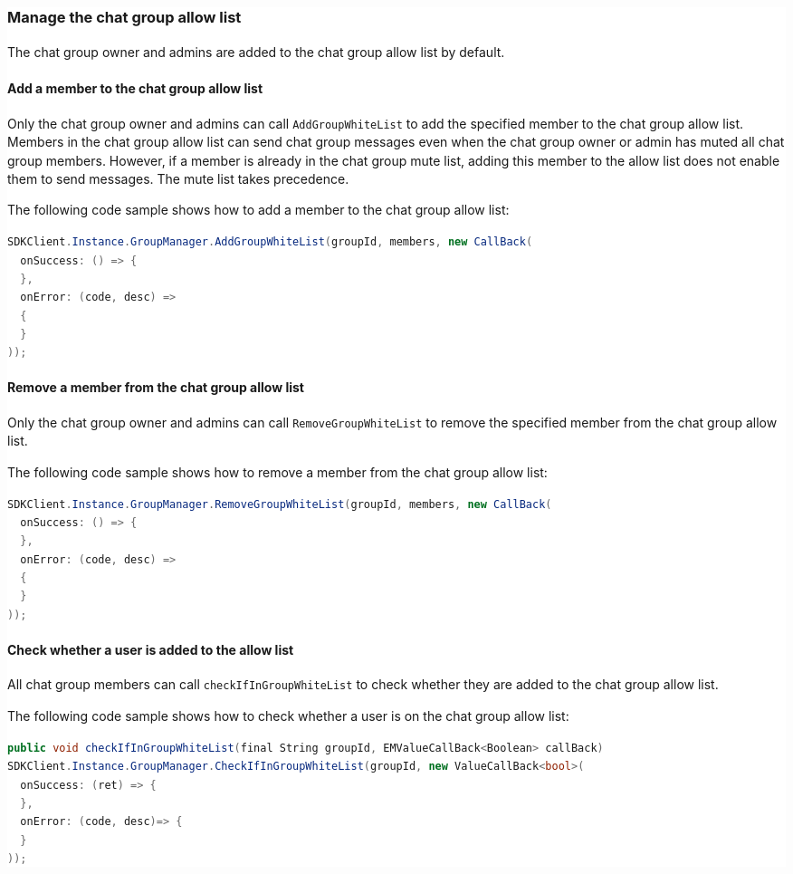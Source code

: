 ### Manage the chat group allow list

The chat group owner and admins are added to the chat group allow list by default.

#### Add a member to the chat group allow list

Only the chat group owner and admins can call `AddGroupWhiteList` to add the specified member to the chat group allow list. Members in the chat group allow list can send chat group messages even when the chat group owner or admin has muted all chat group members. However, if a member is already in the chat group mute list, adding this member to the allow list does not enable them to send messages. The mute list takes precedence.

The following code sample shows how to add a member to the chat group allow list:

```c#
SDKClient.Instance.GroupManager.AddGroupWhiteList(groupId, members, new CallBack(
  onSuccess: () => {
  },
  onError: (code, desc) =>
  {
  }
)); 
```

#### Remove a member from the chat group allow list

Only the chat group owner and admins can call `RemoveGroupWhiteList` to remove the specified member from the chat group allow list.

The following code sample shows how to remove a member from the chat group allow list:

```c#
SDKClient.Instance.GroupManager.RemoveGroupWhiteList(groupId, members, new CallBack(
  onSuccess: () => {
  },
  onError: (code, desc) =>
  {
  }
)); 
```

#### Check whether a user is added to the allow list

All chat group members can call `checkIfInGroupWhiteList` to check whether they are added to the chat group allow list.

The following code sample shows how to check whether a user is on the chat group allow list:

```c#
public void checkIfInGroupWhiteList(final String groupId, EMValueCallBack<Boolean> callBack)
SDKClient.Instance.GroupManager.CheckIfInGroupWhiteList(groupId, new ValueCallBack<bool>(
  onSuccess: (ret) => {
  },
  onError: (code, desc)=> {
  }
));
```
